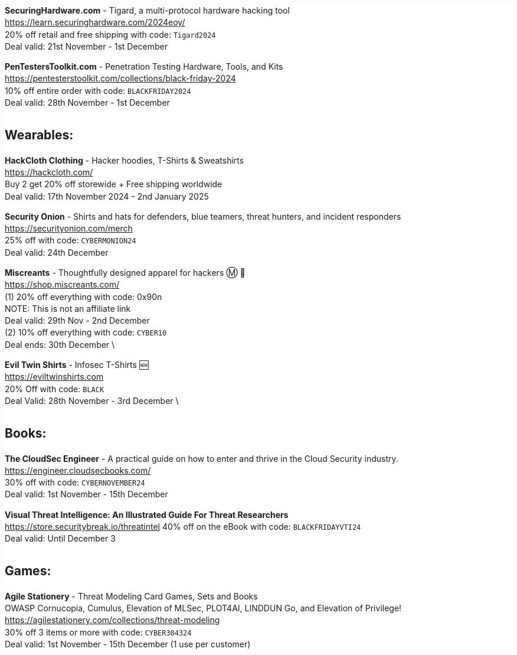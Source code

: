 **SecuringHardware.com** - Tigard, a multi-protocol hardware hacking tool \
https://learn.securinghardware.com/2024eoy/  
20% off retail and free shipping with code: `Tigard2024` \
Deal valid: 21st November - 1st December

**PenTestersToolkit.com** - Penetration Testing Hardware, Tools, and Kits \
https://pentesterstoolkit.com/collections/black-friday-2024  
10% off entire order with code: `BLACKFRIDAY2024` \
Deal valid: 28th November - 1st December

## Wearables:
  
**HackCloth Clothing** - Hacker hoodies, T-Shirts & Sweatshirts \
https://hackcloth.com/  
Buy 2 get 20% off storewide + Free shipping worldwide \
Deal valid: 17th November 2024 - 2nd January 2025  

**Security Onion** - Shirts and hats for defenders, blue teamers, threat hunters, and incident responders \
https://securityonion.com/merch  
25% off with code: `CYBERMONION24` \
Deal valid: 24th December  

**Miscreants** - Thoughtfully designed apparel for hackers Ⓜ️ :see_no_evil: \
https://shop.miscreants.com/  
(1) 20% off everything with code: 0x90n \
NOTE: This is not an affiliate link \
Deal valid: 29th Nov - 2nd December  \
(2) 10% off everything with code: `CYBER10` \
Deal ends: 30th December \

**Evil Twin Shirts** - Infosec T-Shirts :new: \
https://eviltwinshirts.com  
20% Off with code: `BLACK` \
Deal Valid: 28th November - 3rd December \

## Books:

**The CloudSec Engineer** - A practical guide on how to enter and thrive in the Cloud Security industry. \
https://engineer.cloudsecbooks.com/  
30% off with code: `CYBERNOVEMBER24` \
Deal valid: 1st November - 15th December

**Visual Threat Intelligence: An Illustrated Guide For Threat Researchers** \
https://store.securitybreak.io/threatintel
40% off on the eBook with code: `BLACKFRIDAYVTI24` \
Deal valid: Until December 3

## Games:

**Agile Stationery** - Threat Modeling Card Games, Sets and Books \
OWASP Cornucopia, Cumulus, Elevation of MLSec, PLOT4AI, LINDDUN Go, and Elevation of Privilege! \
https://agilestationery.com/collections/threat-modeling  
30% off 3 items or more with code: `CYBER304324` \
Deal valid: 1st November - 15th December (1 use per customer)
